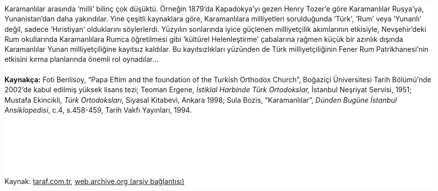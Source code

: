 Karamanlılar arasında ‘milli’ bilinç çok düşüktü. Örneğin 1879’da Kapadokya’yı gezen Henry Tozer’e göre Karamanlılar Rusya’ya, Yunanistan’dan daha yakındılar. Yine çeşitli kaynaklara göre, Karamanlılara milliyetleri sorulduğunda ‘Türk’, ‘Rum’ veya ‘Yunanlı’ değil, sadece ‘Hıristiyan’ olduklarını söylerlerdi. Yüzyılın sonlarında iyice güçlenen milliyetçilik akımlarının etkisiyle, Nevşehir’deki Rum okullarında Karamanlılara Rumca öğretilmesi gibi ‘kültürel Helenleştirme’ çabalarına rağmen küçük bir azınlık dışında Karamanlılar Yunan milliyetçiliğine kayıtsız kaldılar. Bu kayıtsızlıkları yüzünden de Türk milliyetçiliğinin Fener Rum Patrikhanesi’nin etkisini kırma planlarında önemli rol oynadılar...<b> <br/><br/>Kaynakça:</b> Foti Benlisoy, “Papa Eftim and the foundation of the Turkish Orthodox Church”, Boğaziçi Üniversitesi Tarih Bölümü’nde 2002’de kabul edilmiş yüksek lisans tezi; Teoman Ergene, <i>İstiklal Harbinde Türk Ortodokslar,</i> İstanbul Neşriyat Servisi, 1951; Mustafa Ekincikli, <i>Türk Ortodoksları</i>, Siyasal Kitabevi, Ankara 1998; Sula Bozis, “Karamanlılar”, <i>Dünden Bugüne İstanbul Ansiklopedisi</i>, c.4, s.458-459, Tarih Vakfı Yayınları, 1994.</p>
<br/>
<br/>
<br/>



<br/>


<div id="taraf_not">
</div>

</div>


</div>

Kaynak: [taraf.com.tr](http://www.taraf.com.tr:80/makale/6563.htm), [web.archive.org (arşiv bağlantısı)](http://web.archive.org/web/20091216132059/http://www.taraf.com.tr:80/makale/6563.htm)
